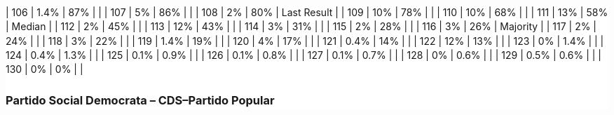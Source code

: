 | 106 | 1.4% | 87% |  |
| 107 | 5% | 86% |  |
| 108 | 2% | 80% | Last Result |
| 109 | 10% | 78% |  |
| 110 | 10% | 68% |  |
| 111 | 13% | 58% | Median |
| 112 | 2% | 45% |  |
| 113 | 12% | 43% |  |
| 114 | 3% | 31% |  |
| 115 | 2% | 28% |  |
| 116 | 3% | 26% | Majority |
| 117 | 2% | 24% |  |
| 118 | 3% | 22% |  |
| 119 | 1.4% | 19% |  |
| 120 | 4% | 17% |  |
| 121 | 0.4% | 14% |  |
| 122 | 12% | 13% |  |
| 123 | 0% | 1.4% |  |
| 124 | 0.4% | 1.3% |  |
| 125 | 0.1% | 0.9% |  |
| 126 | 0.1% | 0.8% |  |
| 127 | 0.1% | 0.7% |  |
| 128 | 0% | 0.6% |  |
| 129 | 0.5% | 0.6% |  |
| 130 | 0% | 0% |  |

### Partido Social Democrata – CDS–Partido Popular
